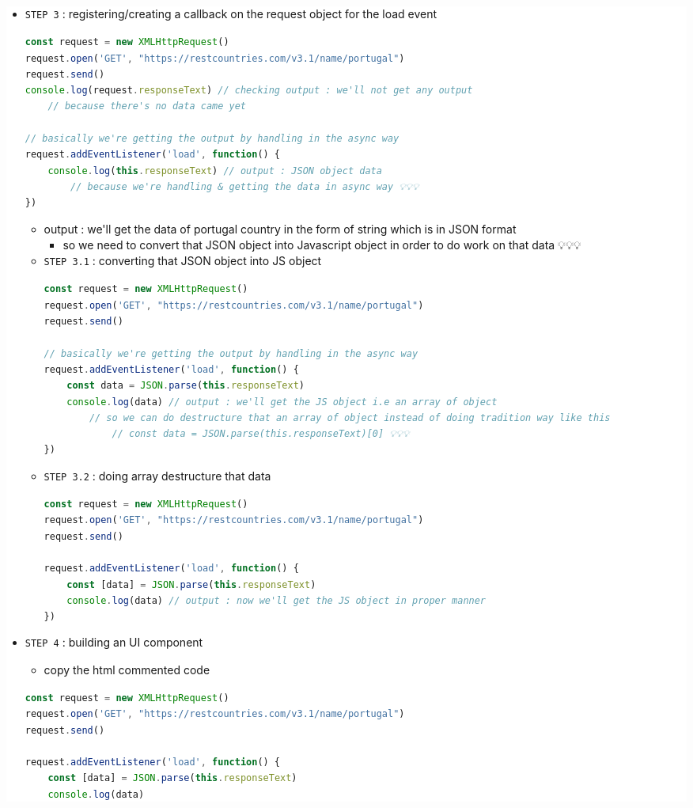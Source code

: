 - `STEP 3` : registering/creating a callback on the request object for the load event  
    ```js
    const request = new XMLHttpRequest() 
    request.open('GET', "https://restcountries.com/v3.1/name/portugal")
    request.send()
    console.log(request.responseText) // checking output : we'll not get any output 
        // because there's no data came yet

    // basically we're getting the output by handling in the async way
    request.addEventListener('load', function() {
        console.log(this.responseText) // output : JSON object data
            // because we're handling & getting the data in async way 💡💡💡
    })
    ```
    - output : we'll get the data of portugal country in the form of string which is in JSON format
        - so we need to convert that JSON object into Javascript object in order to do work on that data 💡💡💡
    - `STEP 3.1` : converting that JSON object into JS object
        ```js
        const request = new XMLHttpRequest() 
        request.open('GET', "https://restcountries.com/v3.1/name/portugal")
        request.send()

        // basically we're getting the output by handling in the async way
        request.addEventListener('load', function() {
            const data = JSON.parse(this.responseText)
            console.log(data) // output : we'll get the JS object i.e an array of object 
                // so we can do destructure that an array of object instead of doing tradition way like this 
                    // const data = JSON.parse(this.responseText)[0] 💡💡💡
        })
        ```
    - `STEP 3.2` : doing array destructure that data
        ```js
        const request = new XMLHttpRequest() 
        request.open('GET', "https://restcountries.com/v3.1/name/portugal")
        request.send()

        request.addEventListener('load', function() {
            const [data] = JSON.parse(this.responseText)
            console.log(data) // output : now we'll get the JS object in proper manner
        })
        ```

- `STEP 4` : building an UI component
    - copy the html commented code 
    ```js
    const request = new XMLHttpRequest() 
    request.open('GET', "https://restcountries.com/v3.1/name/portugal")
    request.send()

    request.addEventListener('load', function() {
        const [data] = JSON.parse(this.responseText)
        console.log(data) 
